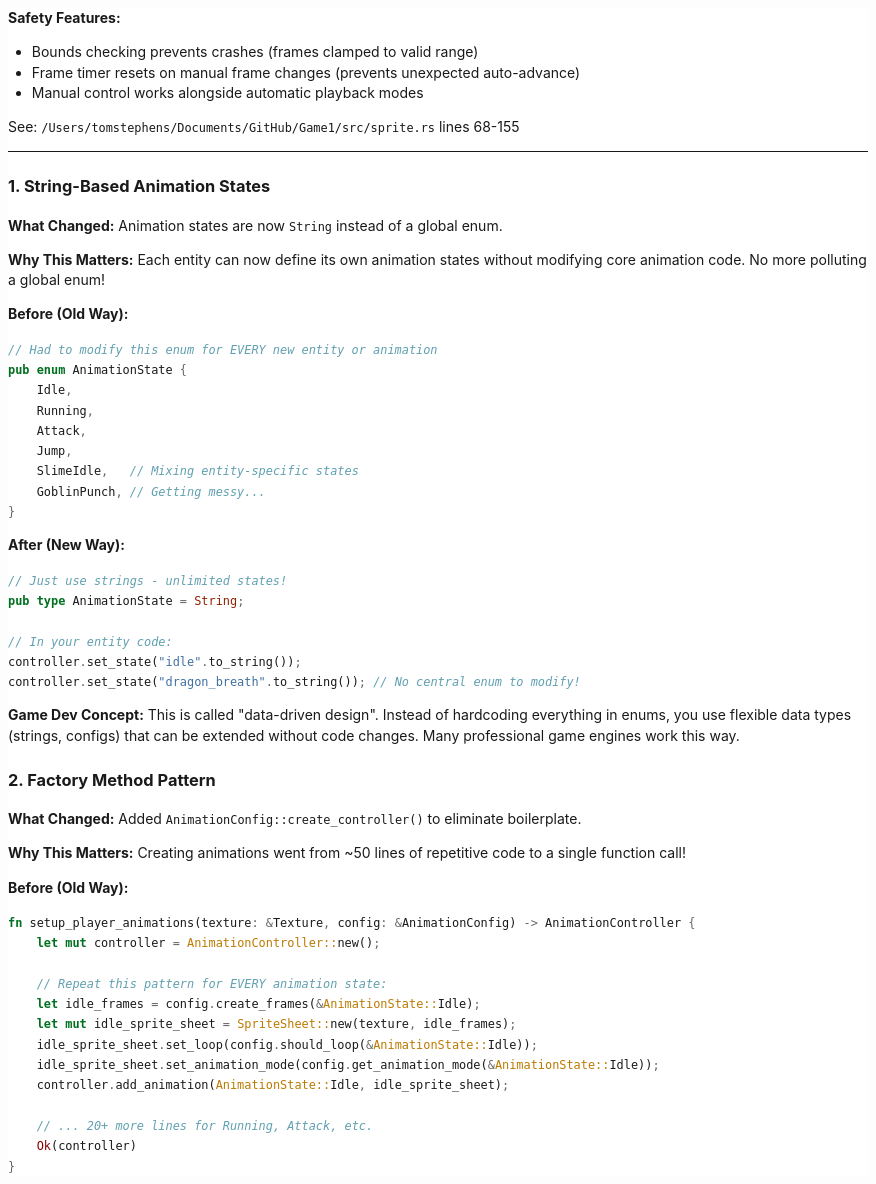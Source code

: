 **Safety Features:**
- Bounds checking prevents crashes (frames clamped to valid range)
- Frame timer resets on manual frame changes (prevents unexpected auto-advance)
- Manual control works alongside automatic playback modes

See: `/Users/tomstephens/Documents/GitHub/Game1/src/sprite.rs` lines 68-155

---

### 1. String-Based Animation States
**What Changed:** Animation states are now `String` instead of a global enum.

**Why This Matters:** Each entity can now define its own animation states without modifying core animation code. No more polluting a global enum!

**Before (Old Way):**
```rust
// Had to modify this enum for EVERY new entity or animation
pub enum AnimationState {
    Idle,
    Running,
    Attack,
    Jump,
    SlimeIdle,   // Mixing entity-specific states
    GoblinPunch, // Getting messy...
}
```

**After (New Way):**
```rust
// Just use strings - unlimited states!
pub type AnimationState = String;

// In your entity code:
controller.set_state("idle".to_string());
controller.set_state("dragon_breath".to_string()); // No central enum to modify!
```

**Game Dev Concept:** This is called "data-driven design". Instead of hardcoding everything in enums, you use flexible data types (strings, configs) that can be extended without code changes. Many professional game engines work this way.

### 2. Factory Method Pattern
**What Changed:** Added `AnimationConfig::create_controller()` to eliminate boilerplate.

**Why This Matters:** Creating animations went from ~50 lines of repetitive code to a single function call!

**Before (Old Way):**
```rust
fn setup_player_animations(texture: &Texture, config: &AnimationConfig) -> AnimationController {
    let mut controller = AnimationController::new();

    // Repeat this pattern for EVERY animation state:
    let idle_frames = config.create_frames(&AnimationState::Idle);
    let mut idle_sprite_sheet = SpriteSheet::new(texture, idle_frames);
    idle_sprite_sheet.set_loop(config.should_loop(&AnimationState::Idle));
    idle_sprite_sheet.set_animation_mode(config.get_animation_mode(&AnimationState::Idle));
    controller.add_animation(AnimationState::Idle, idle_sprite_sheet);

    // ... 20+ more lines for Running, Attack, etc.
    Ok(controller)
}
```

